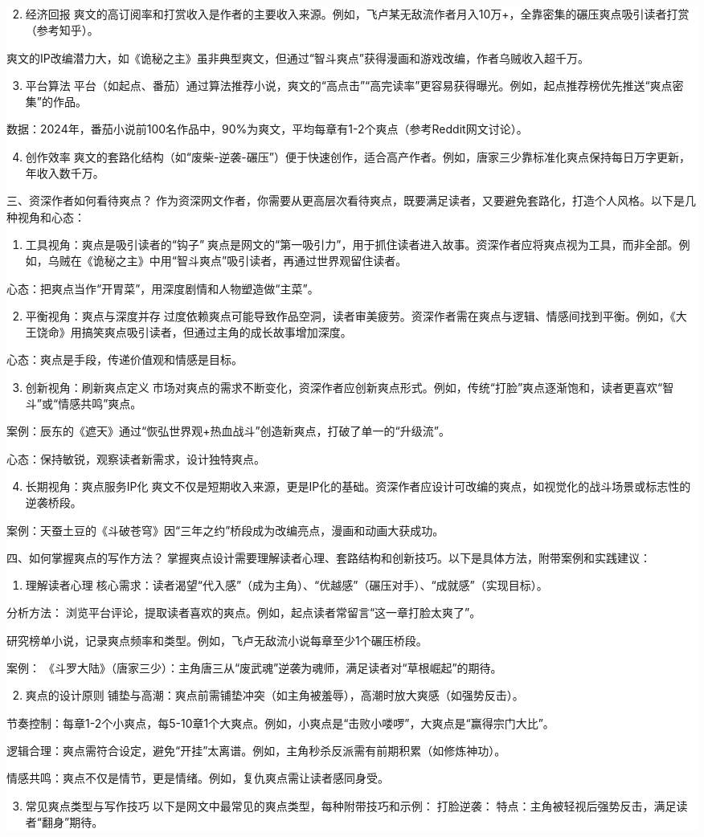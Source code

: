 2. 经济回报
爽文的高订阅率和打赏收入是作者的主要收入来源。例如，飞卢某无敌流作者月入10万+，全靠密集的碾压爽点吸引读者打赏（参考知乎）。

爽文的IP改编潜力大，如《诡秘之主》虽非典型爽文，但通过“智斗爽点”获得漫画和游戏改编，作者乌贼收入超千万。

3. 平台算法
平台（如起点、番茄）通过算法推荐小说，爽文的“高点击”“高完读率”更容易获得曝光。例如，起点推荐榜优先推送“爽点密集”的作品。

数据：2024年，番茄小说前100名作品中，90%为爽文，平均每章有1-2个爽点（参考Reddit网文讨论）。

4. 创作效率
爽文的套路化结构（如“废柴-逆袭-碾压”）便于快速创作，适合高产作者。例如，唐家三少靠标准化爽点保持每日万字更新，年收入数千万。

三、资深作者如何看待爽点？
作为资深网文作者，你需要从更高层次看待爽点，既要满足读者，又要避免套路化，打造个人风格。以下是几种视角和心态：
1. 工具视角：爽点是吸引读者的“钩子”
爽点是网文的“第一吸引力”，用于抓住读者进入故事。资深作者应将爽点视为工具，而非全部。例如，乌贼在《诡秘之主》中用“智斗爽点”吸引读者，再通过世界观留住读者。

心态：把爽点当作“开胃菜”，用深度剧情和人物塑造做“主菜”。

2. 平衡视角：爽点与深度并存
过度依赖爽点可能导致作品空洞，读者审美疲劳。资深作者需在爽点与逻辑、情感间找到平衡。例如，《大王饶命》用搞笑爽点吸引读者，但通过主角的成长故事增加深度。

心态：爽点是手段，传递价值观和情感是目标。

3. 创新视角：刷新爽点定义
市场对爽点的需求不断变化，资深作者应创新爽点形式。例如，传统“打脸”爽点逐渐饱和，读者更喜欢“智斗”或“情感共鸣”爽点。

案例：辰东的《遮天》通过“恢弘世界观+热血战斗”创造新爽点，打破了单一的“升级流”。

心态：保持敏锐，观察读者新需求，设计独特爽点。

4. 长期视角：爽点服务IP化
爽文不仅是短期收入来源，更是IP化的基础。资深作者应设计可改编的爽点，如视觉化的战斗场景或标志性的逆袭桥段。

案例：天蚕土豆的《斗破苍穹》因“三年之约”桥段成为改编亮点，漫画和动画大获成功。

四、如何掌握爽点的写作方法？
掌握爽点设计需要理解读者心理、套路结构和创新技巧。以下是具体方法，附带案例和实践建议：
1. 理解读者心理
核心需求：读者渴望“代入感”（成为主角）、“优越感”（碾压对手）、“成就感”（实现目标）。

分析方法：
浏览平台评论，提取读者喜欢的爽点。例如，起点读者常留言“这一章打脸太爽了”。

研究榜单小说，记录爽点频率和类型。例如，飞卢无敌流小说每章至少1个碾压桥段。

案例：
《斗罗大陆》（唐家三少）：主角唐三从“废武魂”逆袭为魂师，满足读者对“草根崛起”的期待。

2. 爽点的设计原则
铺垫与高潮：爽点前需铺垫冲突（如主角被羞辱），高潮时放大爽感（如强势反击）。

节奏控制：每章1-2个小爽点，每5-10章1个大爽点。例如，小爽点是“击败小喽啰”，大爽点是“赢得宗门大比”。

逻辑合理：爽点需符合设定，避免“开挂”太离谱。例如，主角秒杀反派需有前期积累（如修炼神功）。

情感共鸣：爽点不仅是情节，更是情绪。例如，复仇爽点需让读者感同身受。

3. 常见爽点类型与写作技巧
以下是网文中最常见的爽点类型，每种附带技巧和示例：
打脸逆袭：
特点：主角被轻视后强势反击，满足读者“翻身”期待。
